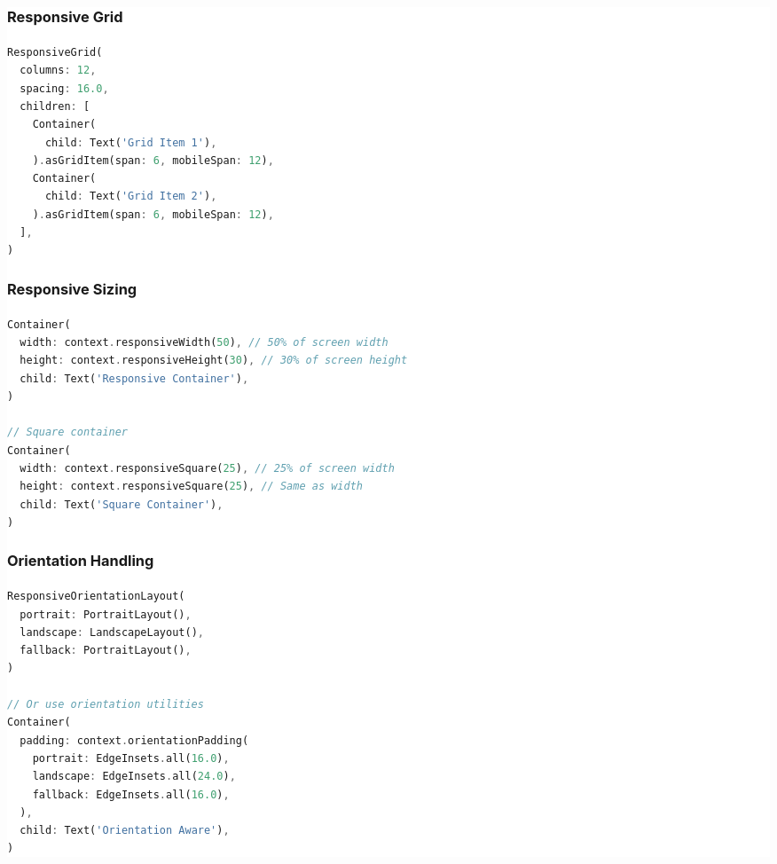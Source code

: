 ### Responsive Grid

```dart
ResponsiveGrid(
  columns: 12,
  spacing: 16.0,
  children: [
    Container(
      child: Text('Grid Item 1'),
    ).asGridItem(span: 6, mobileSpan: 12),
    Container(
      child: Text('Grid Item 2'),
    ).asGridItem(span: 6, mobileSpan: 12),
  ],
)
```

### Responsive Sizing

```dart
Container(
  width: context.responsiveWidth(50), // 50% of screen width
  height: context.responsiveHeight(30), // 30% of screen height
  child: Text('Responsive Container'),
)

// Square container
Container(
  width: context.responsiveSquare(25), // 25% of screen width
  height: context.responsiveSquare(25), // Same as width
  child: Text('Square Container'),
)
```

### Orientation Handling

```dart
ResponsiveOrientationLayout(
  portrait: PortraitLayout(),
  landscape: LandscapeLayout(),
  fallback: PortraitLayout(),
)

// Or use orientation utilities
Container(
  padding: context.orientationPadding(
    portrait: EdgeInsets.all(16.0),
    landscape: EdgeInsets.all(24.0),
    fallback: EdgeInsets.all(16.0),
  ),
  child: Text('Orientation Aware'),
)
```
